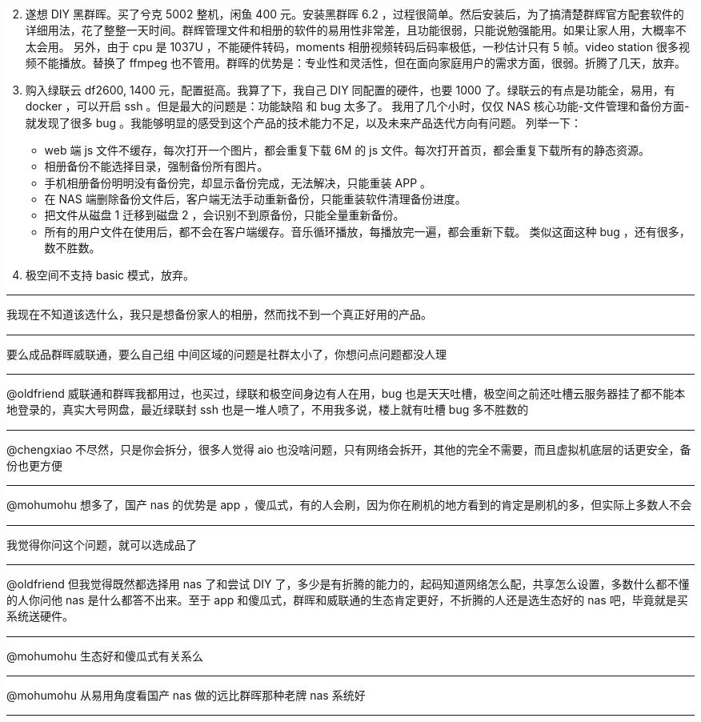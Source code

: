2. 遂想 DIY 黑群晖。买了兮克 5002 整机，闲鱼 400 元。安装黑群晖 6.2 ，过程很简单。然后安装后，为了搞清楚群辉官方配套软件的详细用法，花了整整一天时间。群辉管理文件和相册的软件的易用性非常差，且功能很弱，只能说勉强能用。如果让家人用，大概率不太会用。
另外，由于 cpu 是 1037U ，不能硬件转码，moments 相册视频转码后码率极低，一秒估计只有 5 帧。video station 很多视频不能播放。替换了 ffmpeg 也不管用。群晖的优势是：专业性和灵活性，但在面向家庭用户的需求方面，很弱。折腾了几天，放弃。

3. 购入绿联云 df2600, 1400 元，配置挺高。我算了下，我自己 DIY 同配置的硬件，也要 1000 了。绿联云的有点是功能全，易用，有 docker ，可以开启 ssh 。但是最大的问题是：功能缺陷 和 bug 太多了。
我用了几个小时，仅仅 NAS 核心功能-文件管理和备份方面-就发现了很多 bug 。我能够明显的感受到这个产品的技术能力不足，以及未来产品迭代方向有问题。
列举一下：
    * web 端 js 文件不缓存，每次打开一个图片，都会重复下载 6M 的 js 文件。每次打开首页，都会重复下载所有的静态资源。
    * 相册备份不能选择目录，强制备份所有图片。
    * 手机相册备份明明没有备份完，却显示备份完成，无法解决，只能重装 APP 。
    * 在 NAS 端删除备份文件后，客户端无法手动重新备份，只能重装软件清理备份进度。
    * 把文件从磁盘 1 迁移到磁盘 2 ，会识别不到原备份，只能全量重新备份。
    * 所有的用户文件在使用后，都不会在客户端缓存。音乐循环播放，每播放完一遍，都会重新下载。
类似这面这种 bug ，还有很多，数不胜数。

4. 极空间不支持 basic 模式，放弃。

-----
我现在不知道该选什么，我只是想备份家人的相册，然而找不到一个真正好用的产品。

---------------------------------------------------

要么成品群晖威联通，要么自己组
中间区域的问题是社群太小了，你想问点问题都没人理

---------------------------------------------------

@oldfriend 威联通和群晖我都用过，也买过，绿联和极空间身边有人在用，bug 也是天天吐槽，极空间之前还吐槽云服务器挂了都不能本地登录的，真实大号网盘，最近绿联封 ssh 也是一堆人喷了，不用我多说，楼上就有吐槽 bug 多不胜数的

---------------------------------------------------

@chengxiao 不尽然，只是你会拆分，很多人觉得 aio 也没啥问题，只有网络会拆开，其他的完全不需要，而且虚拟机底层的话更安全，备份也更方便

---------------------------------------------------

@mohumohu 想多了，国产 nas 的优势是 app ，傻瓜式，有的人会刷，因为你在刷机的地方看到的肯定是刷机的多，但实际上多数人不会

---------------------------------------------------

我觉得你问这个问题，就可以选成品了

---------------------------------------------------

@oldfriend 但我觉得既然都选择用 nas 了和尝试 DIY 了，多少是有折腾的能力的，起码知道网络怎么配，共享怎么设置，多数什么都不懂的人你问他 nas 是什么都答不出来。至于 app 和傻瓜式，群晖和威联通的生态肯定更好，不折腾的人还是选生态好的 nas 吧，毕竟就是买系统送硬件。

---------------------------------------------------

@mohumohu 生态好和傻瓜式有关系么

---------------------------------------------------

@mohumohu 从易用角度看国产 nas 做的远比群晖那种老牌 nas 系统好

---------------------------------------------------
